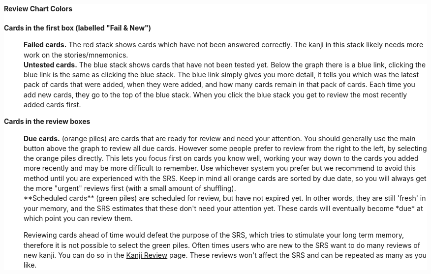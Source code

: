 #### Review Chart Colors

<div class="kk-DocMain-stacks no-gutter-xs-sm" markdown="1">

  **Cards in the first box (labelled "Fail & New")**

  <dl>
  <dt>
    <div class="kk-DocIso is-fail"><em class="is-top"></em><em class="is-side"></em></div>
  </dt>
  <dd><strong>Failed cards.</strong> The red stack shows cards which have not been answered correctly.
      The kanji in this stack likely needs more work on the stories/mnemonics.
  </dd>
  <dt>
    <div class="kk-DocIso is-new"><em class="is-top"></em><em class="is-side"></em></div>
  </dt>
  <dd><strong>Untested cards.</strong>
    The blue stack shows cards that have not been tested yet.
    Below the graph there is a blue link, clicking the blue link is the same as clicking the blue stack.
    The blue link simply gives you more detail, it tells you which was the latest pack of cards that 
    were added, when they were added, and how many cards remain in that pack of cards.
    Each time you add new cards, they go to the top of the blue stack.
    When you click the blue stack you get to review the most recently added cards first.
  </dd>
  </dl>

  **Cards in the review boxes**

  <dl>
  <dt>
    <div class="kk-DocIso is-due"><em class="is-top"></em><em class="is-side"></em></div>
  </dt>
  <dd><strong>Due cards.</strong>
    (orange piles) are cards that are ready for review and need your attention. You should generally use the main button above the graph to review all due cards. However some people prefer to review from the right to the left, by selecting the orange piles directly. This lets you focus first on cards you know well, working your way down to the cards you added more recently and may be more difficult to remember. Use whichever system you prefer but we recommend to avoid this method until you are experienced with the SRS. Keep in mind all orange cards are sorted by due date, so you will always get the more "urgent" reviews first (with a small amount of shuffling).
  </dd>
  <dt>
    <div class="kk-DocIso is-undue"><em class="is-top"></em><em class="is-side"></em></div>
  </dt>
  <dd markdown="1">**Scheduled cards**
(green piles) are scheduled for review, but have not expired yet.
In other words, they are still 'fresh' in your memory, and the SRS estimates that these don't need
your attention yet. These cards will eventually become *due* at which point you can review them.

Reviewing cards ahead of time would defeat the purpose of the SRS, which tries to stimulate your
long term memory, therefore it is not possible to select the green piles. Often times users who are new to the SRS want to do many reviews of new kanji. You can do so in the [Kanji Review](/review/custom) page. These reviews won't affect the SRS and can be repeated as many as you like.
